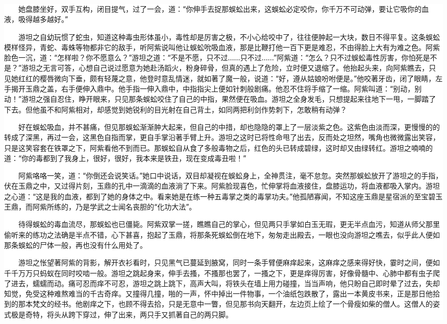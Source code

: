 　　她盘膝坐好，双手互构，闭目提气，过了一会，道：“你伸手去捉那蜈蚣出来，这蜈蚣必定咬你，你千万不可动弹，要让它吸你的血液，吸得越多越好。”

　　游坦之自幼玩惯了蛇虫，知道这种毒虫形体虽小，毒性却是厉害之极，不小心给咬中了，往往便肿起一大块，数日不得平复。这条蜈蚣模样怪异，青蛇、毒蛛等物都非它的敌手，听阿紫说叫他让蜈蚣吮吸血液，那是比鞭打他一百下更是难忍，不由得脸上大有为难之色。阿紫脸色一沉，道：“怎样啦？你不愿意么？”游坦之道：“不是不愿，只不过……只不过……”阿紫道：“怎么？只不过蜈蚣毒性厉害，你怕死是不是？”游坦之无言可答，心想自己说过愿意为她赴汤蹈火，粉身碎骨，但真的遇上了危险，立时便又退缩了。他抬起头来，向阿紫瞧去，只见她红红的樱唇微向下垂，颇有轻蔑之意，他登时意乱情迷，就如著了魔一般，说道：“好，遵从姑娘吩咐便是。”他咬著牙齿，闭了眼睛，左手揭开玉鼎之盖，右手便伸入鼎中。他手指一伸入鼎中，中指指尖上便如针刺般剧痛。他忍不住将手缩了一缩。阿紫叫道：“别动，别动！”游坦之强自忍住，睁开眼来，只见那条蜈蚣咬住了自己的中指，果然便在吸血。游坦之全身发毛，只想提起来往地下一甩，一脚踏了下去。但他虽不和阿紫相对，却感觉到她锐利的目光射在自己背土，如同两把利剑作势刺下，怎敢稍有动弹？

　　好在蜈蚣吸血，并不甚痛，但见那蜈蚣渐渐肿大起来，但自己的中措，却也隐隐的罩上了一层淡紫之色。这紫色由淡而深，更慢慢的的转成了深黑，再过一会，这黑色自指而掌，更自手掌沿著手臂上升。游坦之这时已将性命甩了出去，反而处之坦然，嘴角也微微露出笑容，只是这笑容套在铁罩之下，阿紫看他不到而已。那蜈蚣自从食了多般毒物之后，红色的头已转成碧绿，这时却又由绿转红。游坦之喃喃的道：“你的毒都到了我身上，很好，很好，我本来是铁丑，现在变成毒丑啦！”

　　阿紫咯咯一笑，道：“你倒还会说笑话。”她口中说话，双目却凝视在蜈蚣身上，全神贯注，毫不怠忽。突然那蜈蚣放开了游坦之的手指，伏在玉鼎之中，又过得片刻，玉鼎的孔中一滴滴的血液淌了下来。阿紫脸现喜色，忙伸掌将血液接住，盘膝运功，将血液都吸入掌内。游坦之心道：“这是我的血液，都到了她的身体之中。看来她是在练一种五毒掌之类的毒掌功夫。”他孤陋寡闻，不知这座玉鼎是星宿派的至宝碧玉王鼎，而阿紫所练的，乃是学武之士闻名丧胆的“化功大法”。

　　待得蜈蚣的毒血流尽，那蜈蚣也已僵毙。阿紫双掌一搓，瞧瞧自己的掌心，但见两只手掌如白玉无瑕，更无半点血污，知道从师父那里偷听来的练功之法确是半点不错，心下甚喜，抱起了玉鼎，将那条死蜈蚣倒在地下，匆匆走出殿去，一眼也没向游坦之噍去，似乎此人便如那条蜈蚣的尸体一般，再也没有什么用处了。

　　游坦之怅望著阿紫的背影，解开衣衫看时，只见黑气已蔓延到腋窝，同时一条手臂便麻痒起来，这麻痒之感来得好快，霎时之间，便如千千万万只蚂蚁在同时咬啮一般。游坦之跳起身来，伸手去搔，不搔那也罢了，一搔之下，更是痒得厉害，好像骨髓中、心肺中都有虫子爬了进去，蠕蠕而动。痛可忍而痒不可忍，游坦之跳上跳下，高声大叫，将铁头在墙上用力碰撞，当当声响，他只盼自己即时晕了过去，失却知觉，免受这种难熬难当的千古奇痒。又撞得几撞，啪的一声，怀中掉出一件物事，一个油纸包跌散了，露出一本黄皮书来，正是那日他拾到的那本梵文的经书。他剧痒之下，也顾不得去拾，只是无意中一瞥，但见那书向天翻开，左边页上绘了一个骨瘦如柴的僧人。这僧人的姿式极是奇特，将头从跨下穿过，伸了出来，两只手又抓著自己的两只脚。